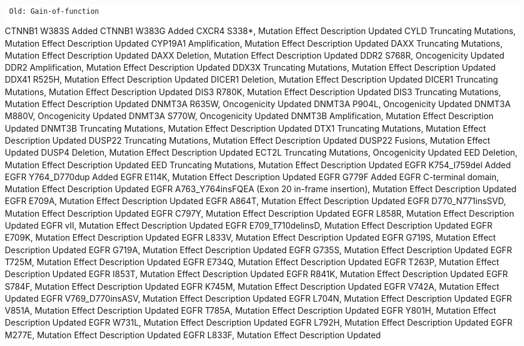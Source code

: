 	 Old: Gain-of-function
CTNNB1 W383S Added
CTNNB1 W383G Added
CXCR4 S338*, Mutation Effect Description Updated
CYLD Truncating Mutations, Mutation Effect Description Updated
CYP19A1 Amplification, Mutation Effect Description Updated
DAXX Truncating Mutations, Mutation Effect Description Updated
DAXX Deletion, Mutation Effect Description Updated
DDR2 S768R, Oncogenicity Updated
DDR2 Amplification, Mutation Effect Description Updated
DDX3X Truncating Mutations, Mutation Effect Description Updated
DDX41 R525H, Mutation Effect Description Updated
DICER1 Deletion, Mutation Effect Description Updated
DICER1 Truncating Mutations, Mutation Effect Description Updated
DIS3 R780K, Mutation Effect Description Updated
DIS3 Truncating Mutations, Mutation Effect Description Updated
DNMT3A R635W, Oncogenicity Updated
DNMT3A P904L, Oncogenicity Updated
DNMT3A M880V, Oncogenicity Updated
DNMT3A S770W, Oncogenicity Updated
DNMT3B Amplification, Mutation Effect Description Updated
DNMT3B Truncating Mutations, Mutation Effect Description Updated
DTX1 Truncating Mutations, Mutation Effect Description Updated
DUSP22 Truncating Mutations, Mutation Effect Description Updated
DUSP22 Fusions, Mutation Effect Updated
DUSP4 Deletion, Mutation Effect Description Updated
ECT2L Truncating Mutations, Oncogenicity Updated
EED Deletion, Mutation Effect Description Updated
EED Truncating Mutations, Mutation Effect Description Updated
EGFR K754_I759del Added
EGFR Y764_D770dup Added
EGFR E114K, Mutation Effect Description Updated
EGFR G779F Added
EGFR C-terminal domain, Mutation Effect Description Updated
EGFR A763_Y764insFQEA (Exon 20 in-frame insertion), Mutation Effect Description Updated
EGFR E709A, Mutation Effect Description Updated
EGFR A864T, Mutation Effect Description Updated
EGFR D770_N771insSVD, Mutation Effect Description Updated
EGFR C797Y, Mutation Effect Description Updated
EGFR L858R, Mutation Effect Description Updated
EGFR vII, Mutation Effect Description Updated
EGFR E709_T710delinsD, Mutation Effect Description Updated
EGFR E709K, Mutation Effect Description Updated
EGFR L833V, Mutation Effect Description Updated
EGFR G719S, Mutation Effect Description Updated
EGFR G719A, Mutation Effect Description Updated
EGFR G735S, Mutation Effect Description Updated
EGFR T725M, Mutation Effect Description Updated
EGFR E734Q, Mutation Effect Description Updated
EGFR T263P, Mutation Effect Description Updated
EGFR I853T, Mutation Effect Description Updated
EGFR R841K, Mutation Effect Description Updated
EGFR S784F, Mutation Effect Description Updated
EGFR K745M, Mutation Effect Description Updated
EGFR V742A, Mutation Effect Updated
EGFR V769_D770insASV, Mutation Effect Description Updated
EGFR L704N, Mutation Effect Description Updated
EGFR V851A, Mutation Effect Description Updated
EGFR T785A, Mutation Effect Description Updated
EGFR Y801H, Mutation Effect Description Updated
EGFR W731L, Mutation Effect Description Updated
EGFR L792H, Mutation Effect Description Updated
EGFR M277E, Mutation Effect Description Updated
EGFR L833F, Mutation Effect Description Updated